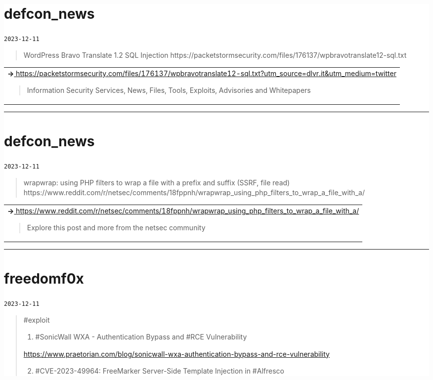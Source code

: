 
# defcon_news
`2023-12-11`

<blockquote>
WordPress Bravo Translate 1.2 SQL Injection
https://packetstormsecurity.com/files/176137/wpbravotranslate12-sql.txt
</blockquote>

<table><tr><td><b>→</b><a href="https://packetstormsecurity.com/files/176137/wpbravotranslate12-sql.txt?utm_source=dlvr.it&utm_medium=twitter">
https://packetstormsecurity.com/files/176137/wpbravotranslate12-sql.txt?utm_source=dlvr.it&utm_medium=twitter
</a>
<blockquote>
Information Security Services, News, Files, Tools, Exploits, Advisories and Whitepapers
</blockquote>
</td></tr></table>

---

# defcon_news
`2023-12-11`

<blockquote>
wrapwrap: using PHP filters to wrap a file with a prefix and suffix (SSRF, file read)
https://www.reddit.com/r/netsec/comments/18fppnh/wrapwrap_using_php_filters_to_wrap_a_file_with_a/
</blockquote>

<table><tr><td><b>→</b><a href="https://www.reddit.com/r/netsec/comments/18fppnh/wrapwrap_using_php_filters_to_wrap_a_file_with_a/">
https://www.reddit.com/r/netsec/comments/18fppnh/wrapwrap_using_php_filters_to_wrap_a_file_with_a/
</a>
<blockquote>
Explore this post and more from the netsec community
</blockquote>
</td></tr></table>

---

# freedomf0x
`2023-12-11`

<blockquote>
&#35;exploit

1. &#35;SonicWall WXA - Authentication Bypass and &#35;RCE Vulnerability

https://www.praetorian.com/blog/sonicwall-wxa-authentication-bypass-and-rce-vulnerability

2. &#35;CVE-2023-49964:
FreeMarker Server-Side Template Injection in &#35;Alfresco
